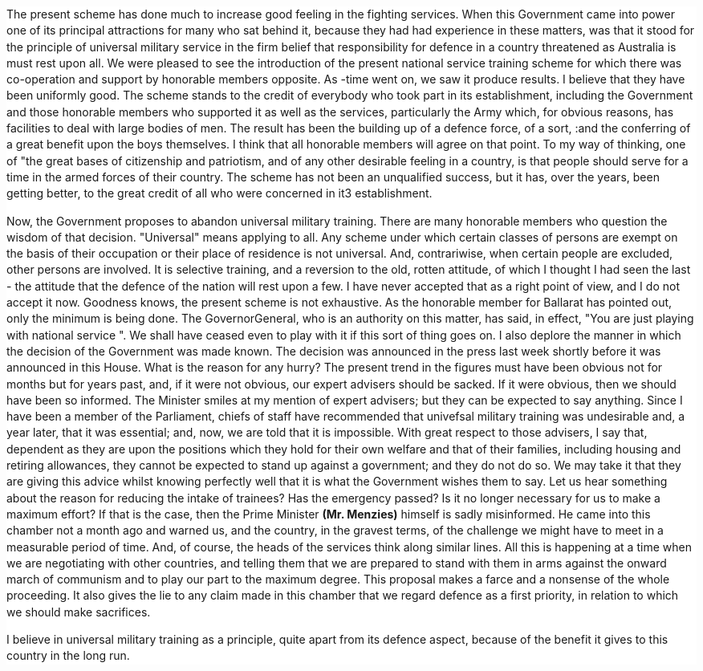 The present scheme has done much to increase good feeling in the fighting services. When this Government came into power one of its principal attractions for many who sat behind it, because they had had experience in these matters, was that it stood for the principle of universal military service in the firm belief that responsibility for defence in a country threatened as Australia is must rest upon all. We were pleased to see the introduction of the present national service training scheme for which there was co-operation and support by honorable members opposite. As -time went on, we saw it produce results. I believe that they have been uniformly good. The scheme stands to the credit of everybody who took part in its establishment, including the Government and those honorable members who supported it as well as the services, particularly the Army which, for obvious reasons, has facilities to deal with large bodies of men. The result has been the building up of a defence force, of a sort, :and the conferring of a great benefit upon the boys themselves. I think that all honorable members will agree on that point. To my way of thinking, one of "the great bases of citizenship and patriotism, and of any other desirable feeling in a country, is that people should  serve  for a time in the armed forces of their country. The scheme has not been an unqualified success, but it has, over the years, been getting better, to the great credit of all who were concerned in it3 establishment. 

Now, the Government proposes to abandon universal military training. There are many honorable members who question the wisdom of that decision. "Universal" means applying to all. Any scheme under which certain classes of persons are exempt on the basis of their occupation or their place of residence is not universal. And, contrariwise, when certain people are excluded, other persons are involved. It is selective training, and a reversion to the old, rotten attitude, of which I thought I had seen the last - the attitude that the defence of the nation will rest upon a few. I have never accepted that as a right point of view, and I do not accept it now. Goodness knows, the present scheme is not exhaustive. As the honorable member for Ballarat has pointed out, only the minimum is being done. The GovernorGeneral, who is an authority on this matter, has said, in effect, "You are just playing with national service ". We shall have ceased even to play with it if this sort of thing goes on. I also deplore the manner in which the decision of the Government was made known. The decision was announced in the press last week shortly before it was announced in this House. What is the reason for any hurry? The present trend in the figures must have been obvious not for months but for years past, and, if it were not obvious, our expert advisers should be sacked. If it were obvious, then we should have been so informed. The Minister smiles at my mention of expert advisers; but they can be expected to say anything. Since I have been a member of the Parliament, chiefs of staff have recommended that  univefsal  military training was undesirable and, a year later, that it was essential; and, now, we are told that it is impossible. With great respect to those advisers, I say that, dependent as they are upon the positions which they hold for their own welfare and that of their families, including housing and retiring allowances, they cannot be expected to stand up against a government; and they do not do so. We may take it that they are giving this advice whilst knowing perfectly well that it is what the Government wishes them to say. Let us hear something about the reason for reducing the intake of trainees? Has the emergency passed? Is it no longer necessary for us to make a maximum effort? If that is the case, then the Prime Minister  **(Mr. Menzies)**  himself is sadly misinformed. He came into this chamber not a month ago and warned us, and the country, in the gravest terms, of the challenge we might have to meet in a measurable period of time. And, of course, the heads of the services think along similar lines. All this is happening at a time when we are negotiating with other countries, and telling them that we are prepared to stand with them in arms against the onward march of communism and to play our part to the maximum degree. This proposal makes a farce and a nonsense of the whole proceeding. It also gives the lie to any claim made in this chamber that we regard defence as a first priority, in relation to which we should make sacrifices. 

I believe in universal military training as a principle, quite apart from its defence aspect, because of the benefit it gives to this country in the long run. 

